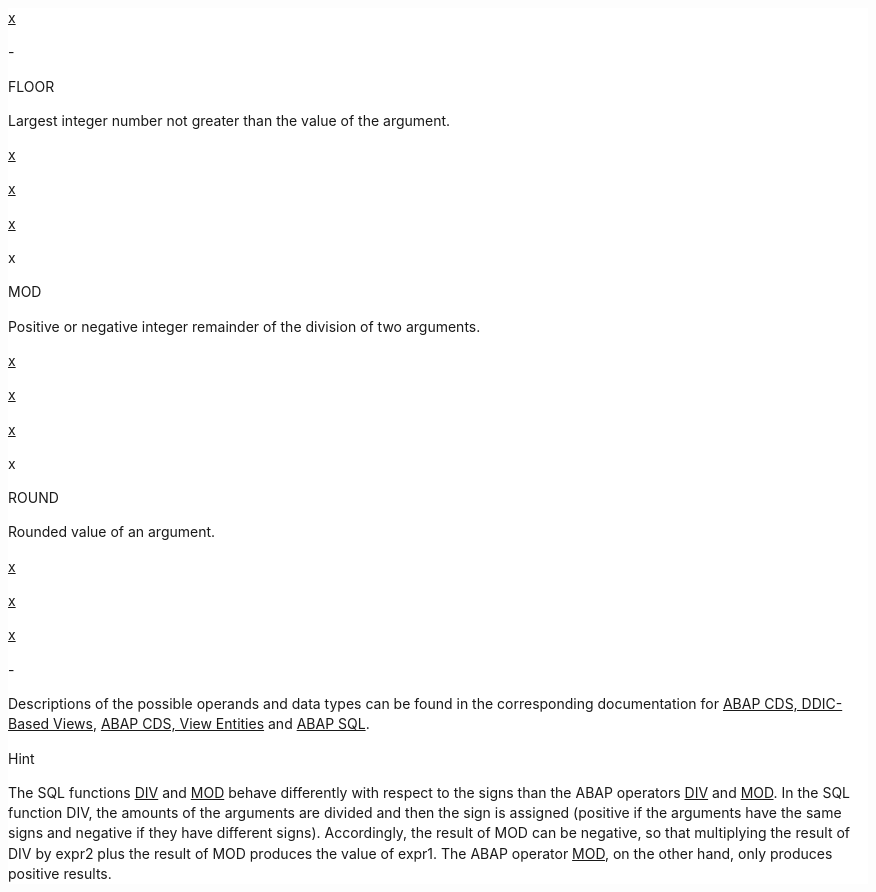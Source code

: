 [x](https://help.sap.com/doc/abapdocu_756_index_htm/7.56/en-US/abensql_arith_func.htm)

\-

FLOOR

Largest integer number not greater than the value of the argument.

[x](https://help.sap.com/doc/abapdocu_756_index_htm/7.56/en-US/abencds_sql_functions_numeric_v1.htm)

[x](https://help.sap.com/doc/abapdocu_756_index_htm/7.56/en-US/abencds_sql_functions_numeric_v2.htm)

[x](https://help.sap.com/doc/abapdocu_756_index_htm/7.56/en-US/abensql_arith_func.htm)

x

MOD

Positive or negative integer remainder of the division of two arguments.

[x](https://help.sap.com/doc/abapdocu_756_index_htm/7.56/en-US/abencds_sql_functions_numeric_v1.htm)

[x](https://help.sap.com/doc/abapdocu_756_index_htm/7.56/en-US/abencds_sql_functions_numeric_v2.htm)

[x](https://help.sap.com/doc/abapdocu_756_index_htm/7.56/en-US/abensql_arith_func.htm)

x

ROUND

Rounded value of an argument.

[x](https://help.sap.com/doc/abapdocu_756_index_htm/7.56/en-US/abencds_sql_functions_numeric_v1.htm)

[x](https://help.sap.com/doc/abapdocu_756_index_htm/7.56/en-US/abencds_sql_functions_numeric_v2.htm)

[x](https://help.sap.com/doc/abapdocu_756_index_htm/7.56/en-US/abensql_arith_func.htm)

\-

Descriptions of the possible operands and data types can be found in the corresponding documentation for [ABAP CDS, DDIC-Based Views](https://help.sap.com/doc/abapdocu_756_index_htm/7.56/en-US/abencds_sql_functions_numeric_v1.htm), [ABAP CDS, View Entities](https://help.sap.com/doc/abapdocu_756_index_htm/7.56/en-US/abencds_sql_functions_numeric_v2.htm) and [ABAP SQL](https://help.sap.com/doc/abapdocu_756_index_htm/7.56/en-US/abensql_arith_func.htm).

Hint

The SQL functions [DIV](https://help.sap.com/doc/abapdocu_756_index_htm/7.56/en-US/abensql_functions_numeric.htm) and [MOD](https://help.sap.com/doc/abapdocu_756_index_htm/7.56/en-US/abensql_functions_numeric.htm) behave differently with respect to the signs than the ABAP operators [DIV](https://help.sap.com/doc/abapdocu_756_index_htm/7.56/en-US/abenarith_operators.htm) and [MOD](https://help.sap.com/doc/abapdocu_756_index_htm/7.56/en-US/abenarith_operators.htm). In the SQL function DIV, the amounts of the arguments are divided and then the sign is assigned (positive if the arguments have the same signs and negative if they have different signs). Accordingly, the result of MOD can be negative, so that multiplying the result of DIV by expr2 plus the result of MOD produces the value of expr1. The ABAP operator [MOD](https://help.sap.com/doc/abapdocu_756_index_htm/7.56/en-US/abenarith_operators.htm), on the other hand, only produces positive results.
